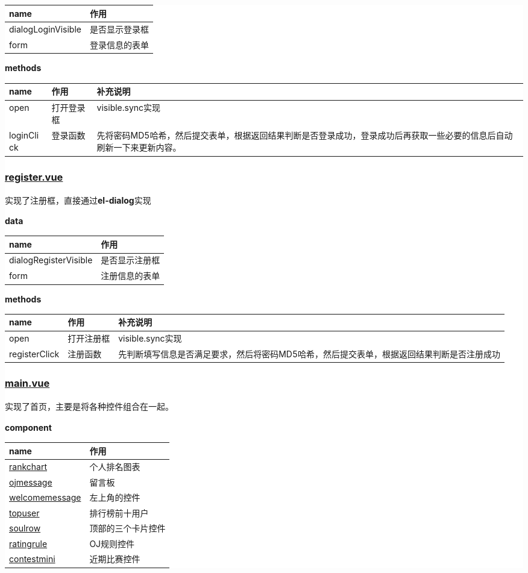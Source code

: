 | name | 作用  |
| :--  | :-- |
| dialogLoginVisible | 是否显示登录框  |
| form | 登录信息的表单  |

**methods**

| name | 作用  | 补充说明 |
| :--  | :-- | :-- |
| open | 打开登录框  | visible.sync实现 |
| loginClick | 登录函数  | 先将密码MD5哈希，然后提交表单，根据返回结果判断是否登录成功，登录成功后再获取一些必要的信息后自动刷新一下来更新内容。 |

### [register.vue](https://github.com/Linzecong/LPOJ/blob/master/Frontend/src/register.vue)

实现了注册框，直接通过**el-dialog**实现

**data**

| name | 作用  |
| :--  | :-- |
| dialogRegisterVisible | 是否显示注册框  |
| form | 注册信息的表单  |

**methods**

| name | 作用  | 补充说明 |
| :--  | :-- | :-- |
| open | 打开注册框  | visible.sync实现 |
| registerClick | 注册函数  | 先判断填写信息是否满足要求，然后将密码MD5哈希，然后提交表单，根据返回结果判断是否注册成功 |

### [main.vue](https://github.com/Linzecong/LPOJ/blob/master/Frontend/src/components/main.vue)

实现了首页，主要是将各种控件组合在一起。

**component**

| name | 作用  |
| :--  | :-- |
| [rankchart](/dev/frontend.html#rankchart-vue) | 个人排名图表  |
| [ojmessage](/dev/frontend.html#ojmessage-vue) | 留言板  |
| [welcomemessage](/dev/frontend.html#welcomemessage-vue) | 左上角的控件  |
| [topuser](/dev/frontend.html#topuser-vue) | 排行榜前十用户  |
| [soulrow](/dev/frontend.html#soulrow-vue) | 顶部的三个卡片控件  |
| [ratingrule](/dev/frontend.html#ratingrule-vue) | OJ规则控件  |
| [contestmini](/dev/frontend.html#contestmini-vue) | 近期比赛控件  |
